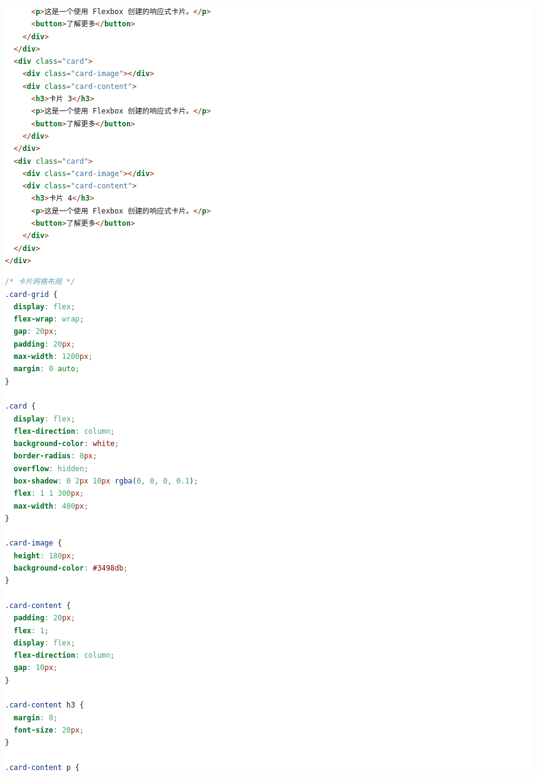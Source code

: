 ```html
      <p>这是一个使用 Flexbox 创建的响应式卡片。</p>
      <button>了解更多</button>
    </div>
  </div>
  <div class="card">
    <div class="card-image"></div>
    <div class="card-content">
      <h3>卡片 3</h3>
      <p>这是一个使用 Flexbox 创建的响应式卡片。</p>
      <button>了解更多</button>
    </div>
  </div>
  <div class="card">
    <div class="card-image"></div>
    <div class="card-content">
      <h3>卡片 4</h3>
      <p>这是一个使用 Flexbox 创建的响应式卡片。</p>
      <button>了解更多</button>
    </div>
  </div>
</div>
```
```css
/* 卡片网格布局 */
.card-grid {
  display: flex;
  flex-wrap: wrap;
  gap: 20px;
  padding: 20px;
  max-width: 1200px;
  margin: 0 auto;
}

.card {
  display: flex;
  flex-direction: column;
  background-color: white;
  border-radius: 8px;
  overflow: hidden;
  box-shadow: 0 2px 10px rgba(0, 0, 0, 0.1);
  flex: 1 1 300px;
  max-width: 400px;
}

.card-image {
  height: 180px;
  background-color: #3498db;
}

.card-content {
  padding: 20px;
  flex: 1;
  display: flex;
  flex-direction: column;
  gap: 10px;
}

.card-content h3 {
  margin: 0;
  font-size: 20px;
}

.card-content p {
```